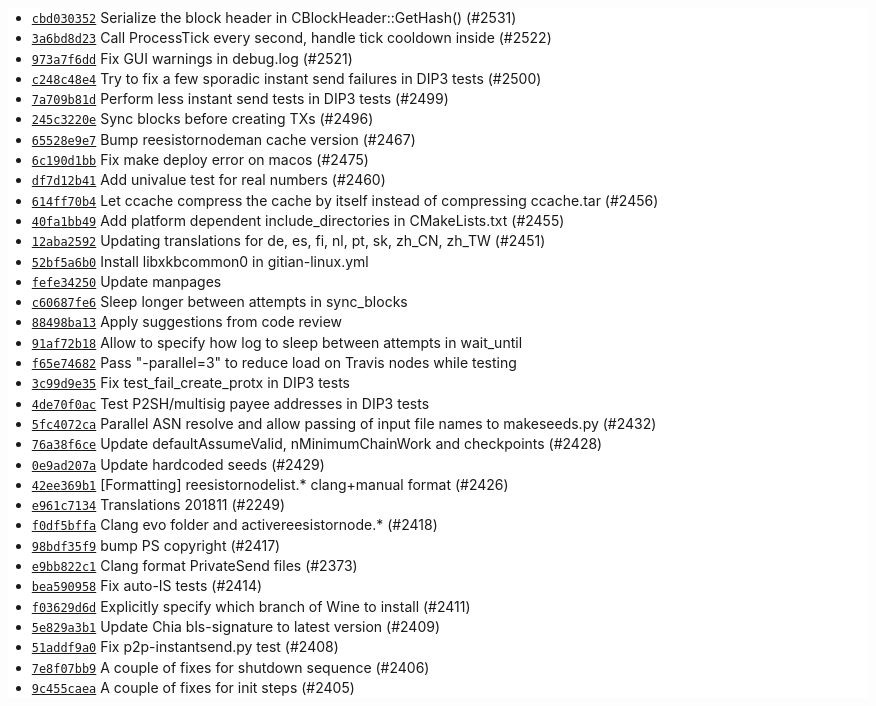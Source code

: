 - [`cbd030352`](https://github.com/reesist/reesist/commit/cbd030352) Serialize the block header in CBlockHeader::GetHash() (#2531)
- [`3a6bd8d23`](https://github.com/reesist/reesist/commit/3a6bd8d23) Call ProcessTick every second, handle tick cooldown inside (#2522)
- [`973a7f6dd`](https://github.com/reesist/reesist/commit/973a7f6dd) Fix GUI warnings in debug.log (#2521)
- [`c248c48e4`](https://github.com/reesist/reesist/commit/c248c48e4) Try to fix a few sporadic instant send failures in DIP3 tests  (#2500)
- [`7a709b81d`](https://github.com/reesist/reesist/commit/7a709b81d) Perform less instant send tests in DIP3 tests (#2499)
- [`245c3220e`](https://github.com/reesist/reesist/commit/245c3220e) Sync blocks before creating TXs (#2496)
- [`65528e9e7`](https://github.com/reesist/reesist/commit/65528e9e7) Bump reesistornodeman cache version (#2467)
- [`6c190d1bb`](https://github.com/reesist/reesist/commit/6c190d1bb) Fix make deploy error on macos (#2475)
- [`df7d12b41`](https://github.com/reesist/reesist/commit/df7d12b41) Add univalue test for real numbers (#2460)
- [`614ff70b4`](https://github.com/reesist/reesist/commit/614ff70b4) Let ccache compress the cache by itself instead of compressing ccache.tar (#2456)
- [`40fa1bb49`](https://github.com/reesist/reesist/commit/40fa1bb49) Add platform dependent include_directories in CMakeLists.txt (#2455)
- [`12aba2592`](https://github.com/reesist/reesist/commit/12aba2592) Updating translations for de, es, fi, nl, pt, sk, zh_CN, zh_TW (#2451)
- [`52bf5a6b0`](https://github.com/reesist/reesist/commit/52bf5a6b0) Install libxkbcommon0 in gitian-linux.yml
- [`fefe34250`](https://github.com/reesist/reesist/commit/fefe34250) Update manpages
- [`c60687fe6`](https://github.com/reesist/reesist/commit/c60687fe6) Sleep longer between attempts in sync_blocks
- [`88498ba13`](https://github.com/reesist/reesist/commit/88498ba13) Apply suggestions from code review
- [`91af72b18`](https://github.com/reesist/reesist/commit/91af72b18) Allow to specify how log to sleep between attempts in wait_until
- [`f65e74682`](https://github.com/reesist/reesist/commit/f65e74682) Pass "-parallel=3" to reduce load on Travis nodes while testing
- [`3c99d9e35`](https://github.com/reesist/reesist/commit/3c99d9e35) Fix test_fail_create_protx in DIP3 tests
- [`4de70f0ac`](https://github.com/reesist/reesist/commit/4de70f0ac) Test P2SH/multisig payee addresses in DIP3 tests
- [`5fc4072ca`](https://github.com/reesist/reesist/commit/5fc4072ca) Parallel ASN resolve and allow passing of input file names to makeseeds.py (#2432)
- [`76a38f6ce`](https://github.com/reesist/reesist/commit/76a38f6ce)  Update defaultAssumeValid, nMinimumChainWork and checkpoints (#2428)
- [`0e9ad207a`](https://github.com/reesist/reesist/commit/0e9ad207a) Update hardcoded seeds (#2429)
- [`42ee369b1`](https://github.com/reesist/reesist/commit/42ee369b1) [Formatting] reesistornodelist.* clang+manual format (#2426)
- [`e961c7134`](https://github.com/reesist/reesist/commit/e961c7134) Translations 201811 (#2249)
- [`f0df5bffa`](https://github.com/reesist/reesist/commit/f0df5bffa) Clang evo folder and activereesistornode.* (#2418)
- [`98bdf35f9`](https://github.com/reesist/reesist/commit/98bdf35f9) bump PS copyright (#2417)
- [`e9bb822c1`](https://github.com/reesist/reesist/commit/e9bb822c1) Clang format PrivateSend files (#2373)
- [`bea590958`](https://github.com/reesist/reesist/commit/bea590958) Fix auto-IS tests (#2414)
- [`f03629d6d`](https://github.com/reesist/reesist/commit/f03629d6d) Explicitly specify which branch of Wine to install (#2411)
- [`5e829a3b1`](https://github.com/reesist/reesist/commit/5e829a3b1) Update Chia bls-signature to latest version (#2409)
- [`51addf9a0`](https://github.com/reesist/reesist/commit/51addf9a0) Fix p2p-instantsend.py test (#2408)
- [`7e8f07bb9`](https://github.com/reesist/reesist/commit/7e8f07bb9) A couple of fixes for shutdown sequence (#2406)
- [`9c455caea`](https://github.com/reesist/reesist/commit/9c455caea) A couple of fixes for init steps (#2405)